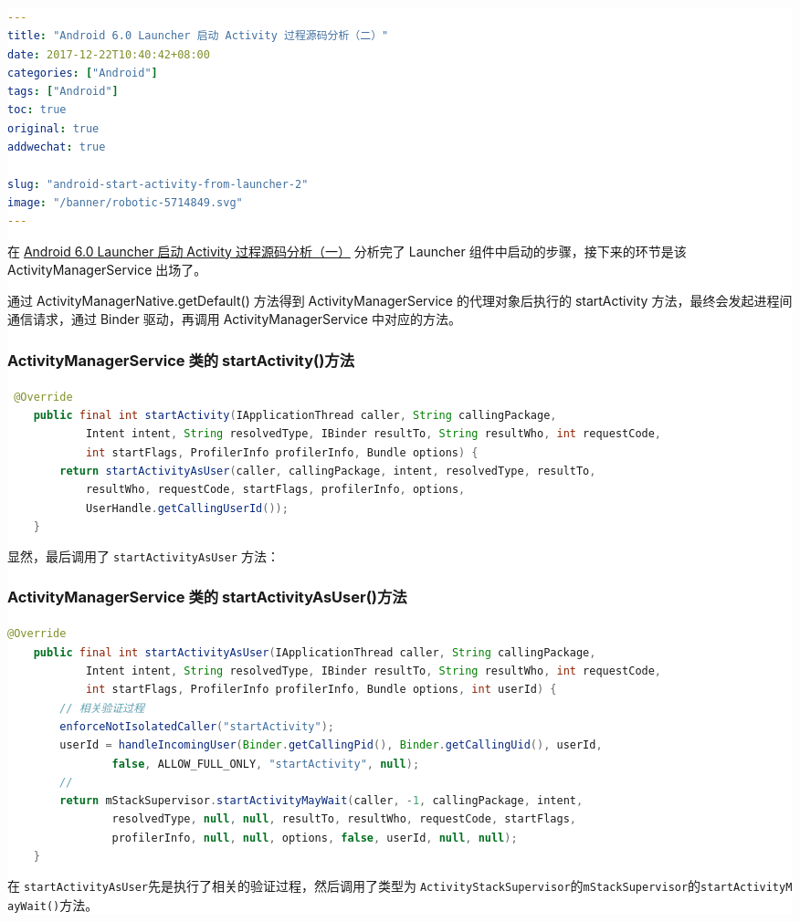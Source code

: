 ```yaml
---
title: "Android 6.0 Launcher 启动 Activity 过程源码分析（二）"
date: 2017-12-22T10:40:42+08:00
categories: ["Android"]
tags: ["Android"]
toc: true
original: true
addwechat: true
 
slug: "android-start-activity-from-launcher-2"
image: "/banner/robotic-5714849.svg"
---
```



在 [Android 6.0 Launcher 启动 Activity 过程源码分析（一）](https://glumes.com/android-start-activity-from-launcher-1) 分析完了 Launcher 组件中启动的步骤，接下来的环节是该 ActivityManagerService 出场了。

通过 ActivityManagerNative.getDefault() 方法得到 ActivityManagerService 的代理对象后执行的 startActivity 方法，最终会发起进程间通信请求，通过 Binder 驱动，再调用 ActivityManagerService 中对应的方法。



### ActivityManagerService 类的 startActivity()方法
``` java
 @Override
    public final int startActivity(IApplicationThread caller, String callingPackage,
            Intent intent, String resolvedType, IBinder resultTo, String resultWho, int requestCode,
            int startFlags, ProfilerInfo profilerInfo, Bundle options) {
        return startActivityAsUser(caller, callingPackage, intent, resolvedType, resultTo,
            resultWho, requestCode, startFlags, profilerInfo, options,
            UserHandle.getCallingUserId());
    }
```

显然，最后调用了 `startActivityAsUser` 方法：

### ActivityManagerService 类的 startActivityAsUser()方法

``` java
@Override
    public final int startActivityAsUser(IApplicationThread caller, String callingPackage,
            Intent intent, String resolvedType, IBinder resultTo, String resultWho, int requestCode,
            int startFlags, ProfilerInfo profilerInfo, Bundle options, int userId) {
        // 相关验证过程
        enforceNotIsolatedCaller("startActivity");
        userId = handleIncomingUser(Binder.getCallingPid(), Binder.getCallingUid(), userId,
                false, ALLOW_FULL_ONLY, "startActivity", null);
        // 
        return mStackSupervisor.startActivityMayWait(caller, -1, callingPackage, intent,
                resolvedType, null, null, resultTo, resultWho, requestCode, startFlags,
                profilerInfo, null, null, options, false, userId, null, null);
    }
```
在 `startActivityAsUser`先是执行了相关的验证过程，然后调用了类型为 `ActivityStackSupervisor`的`mStackSupervisor`的`startActivityMayWait()`方法。
